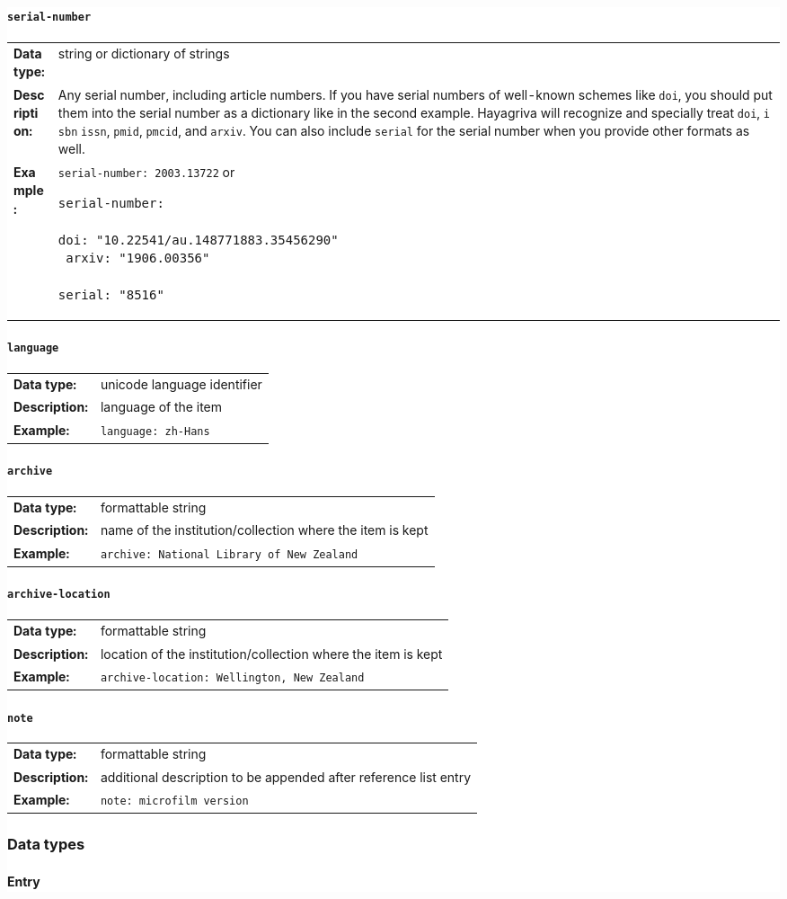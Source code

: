 #### `serial-number`

|                  |                                                           |
|------------------|-----------------------------------------------------------|
| **Data type:**   | string or dictionary of strings                           |
| **Description:** | Any serial number, including article numbers. If you have serial numbers of well-known schemes like  `doi`, you should put them into the serial number as a dictionary like in the second example. Hayagriva will recognize and specially treat `doi`, `isbn` `issn`, `pmid`, `pmcid`, and `arxiv`. You can also include `serial` for the serial number when you provide other formats as well. |
| **Example:**     | `serial-number: 2003.13722` or <pre>serial-number:<br>    doi: "10.22541/au.148771883.35456290"<br>    arxiv: "1906.00356"<br>    serial: "8516"</pre> |

#### `language`

|                  |                                                           |
|------------------|-----------------------------------------------------------|
| **Data type:**   | unicode language identifier                               |
| **Description:** | language of the item                                      |
| **Example:**     | `language: zh-Hans`                                       |

#### `archive`

|                  |                                                           |
|------------------|-----------------------------------------------------------|
| **Data type:**   | formattable string                                        |
| **Description:** | name of the institution/collection where the item is kept |
| **Example:**     | `archive: National Library of New Zealand`                |

#### `archive-location`

|                  |                                                           |
|------------------|-----------------------------------------------------------|
| **Data type:**   | formattable string                                        |
| **Description:** | location of the institution/collection where the item is kept |
| **Example:**     | `archive-location: Wellington, New Zealand`               |

#### `note`

|                  |                                                           |
|------------------|-----------------------------------------------------------|
| **Data type:**   | formattable string                                        |
| **Description:** | additional description to be appended after reference list entry |
| **Example:**     | `note: microfilm version`                                 |

### Data types

#### Entry

